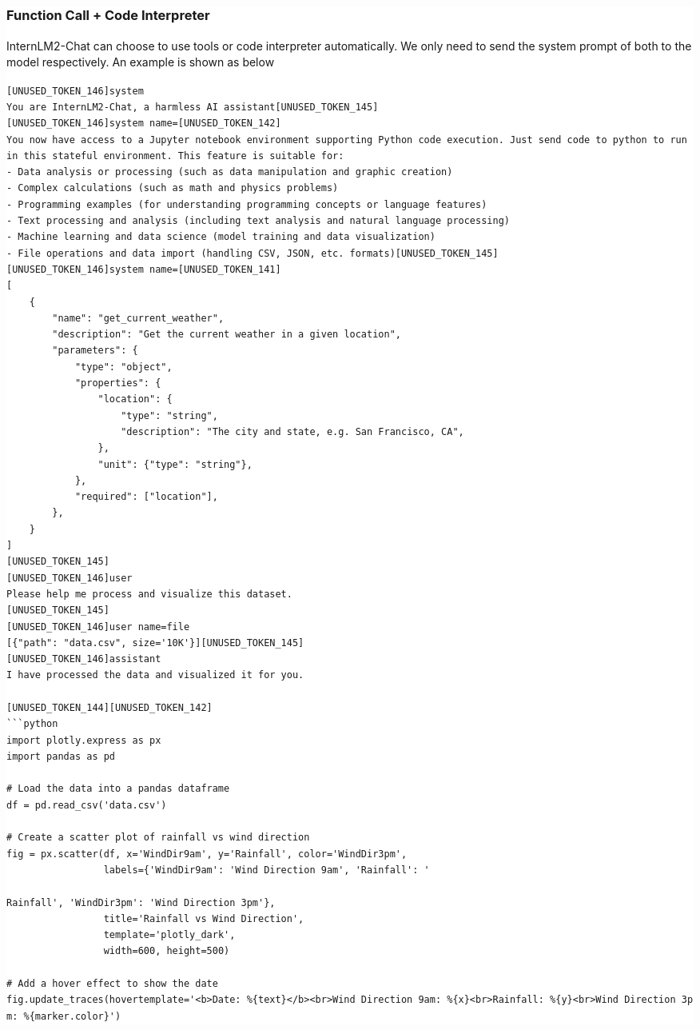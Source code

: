 ### Function Call + Code Interpreter

InternLM2-Chat can choose to use tools or code interpreter automatically. We only need to send the system prompt of both to the model respectively. An example is shown as below

```
[UNUSED_TOKEN_146]system
You are InternLM2-Chat, a harmless AI assistant[UNUSED_TOKEN_145]
[UNUSED_TOKEN_146]system name=[UNUSED_TOKEN_142]
You now have access to a Jupyter notebook environment supporting Python code execution. Just send code to python to run in this stateful environment. This feature is suitable for:
- Data analysis or processing (such as data manipulation and graphic creation)
- Complex calculations (such as math and physics problems)
- Programming examples (for understanding programming concepts or language features)
- Text processing and analysis (including text analysis and natural language processing)
- Machine learning and data science (model training and data visualization)
- File operations and data import (handling CSV, JSON, etc. formats)[UNUSED_TOKEN_145]
[UNUSED_TOKEN_146]system name=[UNUSED_TOKEN_141]
[
    {
        "name": "get_current_weather",
        "description": "Get the current weather in a given location",
        "parameters": {
            "type": "object",
            "properties": {
                "location": {
                    "type": "string",
                    "description": "The city and state, e.g. San Francisco, CA",
                },
                "unit": {"type": "string"},
            },
            "required": ["location"],
        },
    }
]
[UNUSED_TOKEN_145]
[UNUSED_TOKEN_146]user
Please help me process and visualize this dataset.
[UNUSED_TOKEN_145]
[UNUSED_TOKEN_146]user name=file
[{"path": "data.csv", size='10K'}][UNUSED_TOKEN_145]
[UNUSED_TOKEN_146]assistant
I have processed the data and visualized it for you.

[UNUSED_TOKEN_144][UNUSED_TOKEN_142]
```python
import plotly.express as px
import pandas as pd

# Load the data into a pandas dataframe
df = pd.read_csv('data.csv')

# Create a scatter plot of rainfall vs wind direction
fig = px.scatter(df, x='WindDir9am', y='Rainfall', color='WindDir3pm',
                 labels={'WindDir9am': 'Wind Direction 9am', 'Rainfall': '

Rainfall', 'WindDir3pm': 'Wind Direction 3pm'},
                 title='Rainfall vs Wind Direction',
                 template='plotly_dark',
                 width=600, height=500)

# Add a hover effect to show the date
fig.update_traces(hovertemplate='<b>Date: %{text}</b><br>Wind Direction 9am: %{x}<br>Rainfall: %{y}<br>Wind Direction 3pm: %{marker.color}')
```
